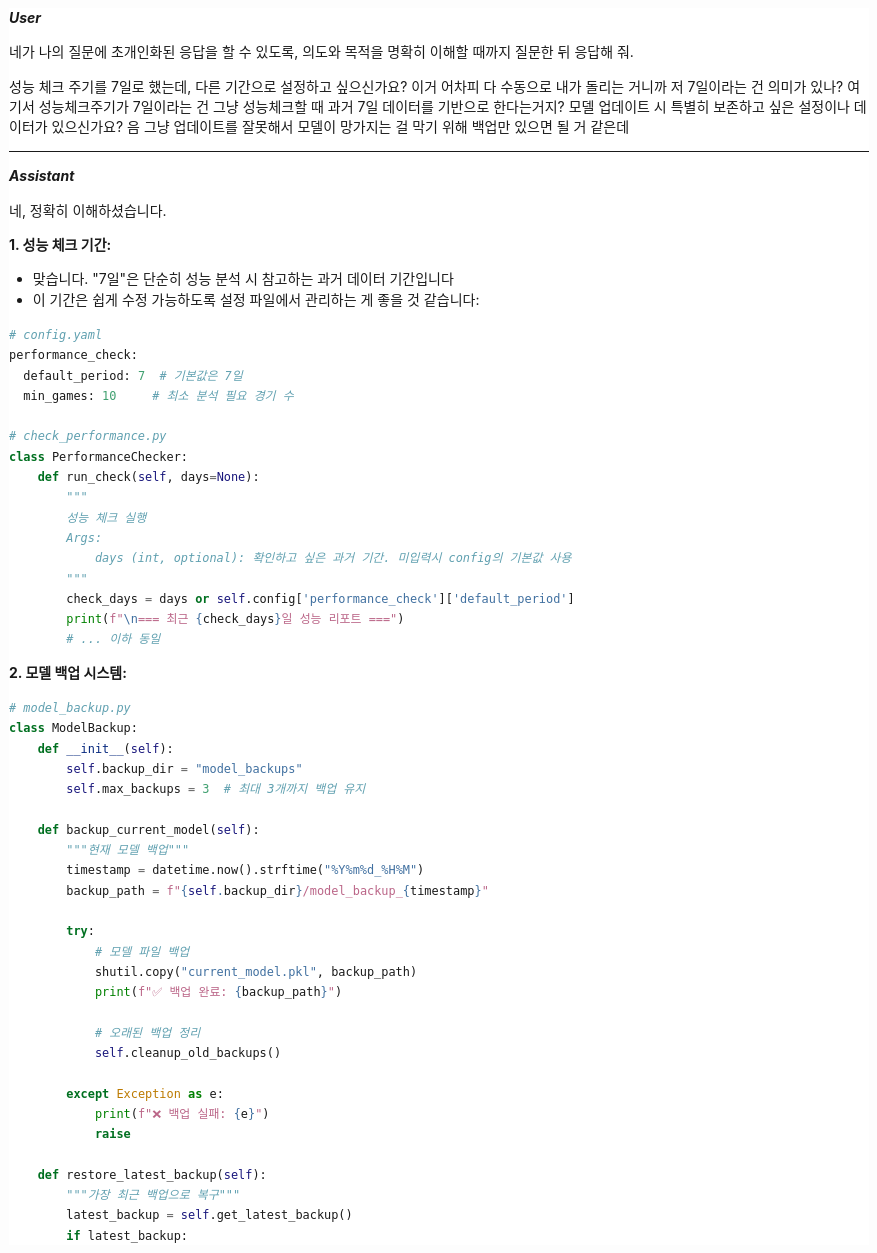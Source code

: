 _**User**_

네가 나의 질문에 초개인화된 응답을 할 수 있도록, 의도와 목적을 명확히 이해할 때까지 질문한 뒤 응답해 줘.

성능 체크 주기를 7일로 했는데, 다른 기간으로 설정하고 싶으신가요? 이거 어차피 다 수동으로 내가 돌리는 거니까 저 7일이라는 건 의미가 있나? 여기서 성능체크주기가 7일이라는 건 그냥 성능체크할 때 과거 7일 데이터를 기반으로 한다는거지?
모델 업데이트 시 특별히 보존하고 싶은 설정이나 데이터가 있으신가요? 음 그냥 업데이트를 잘못해서 모델이 망가지는 걸 막기 위해 백업만 있으면 될 거 같은데

---

_**Assistant**_



네, 정확히 이해하셨습니다.

**1. 성능 체크 기간:**
- 맞습니다. "7일"은 단순히 성능 분석 시 참고하는 과거 데이터 기간입니다
- 이 기간은 쉽게 수정 가능하도록 설정 파일에서 관리하는 게 좋을 것 같습니다:

```python
# config.yaml
performance_check:
  default_period: 7  # 기본값은 7일
  min_games: 10     # 최소 분석 필요 경기 수

# check_performance.py
class PerformanceChecker:
    def run_check(self, days=None):
        """
        성능 체크 실행
        Args:
            days (int, optional): 확인하고 싶은 과거 기간. 미입력시 config의 기본값 사용
        """
        check_days = days or self.config['performance_check']['default_period']
        print(f"\n=== 최근 {check_days}일 성능 리포트 ===")
        # ... 이하 동일
```

**2. 모델 백업 시스템:**
```python
# model_backup.py
class ModelBackup:
    def __init__(self):
        self.backup_dir = "model_backups"
        self.max_backups = 3  # 최대 3개까지 백업 유지
        
    def backup_current_model(self):
        """현재 모델 백업"""
        timestamp = datetime.now().strftime("%Y%m%d_%H%M")
        backup_path = f"{self.backup_dir}/model_backup_{timestamp}"
        
        try:
            # 모델 파일 백업
            shutil.copy("current_model.pkl", backup_path)
            print(f"✅ 백업 완료: {backup_path}")
            
            # 오래된 백업 정리
            self.cleanup_old_backups()
            
        except Exception as e:
            print(f"❌ 백업 실패: {e}")
            raise
    
    def restore_latest_backup(self):
        """가장 최근 백업으로 복구"""
        latest_backup = self.get_latest_backup()
        if latest_backup:
```